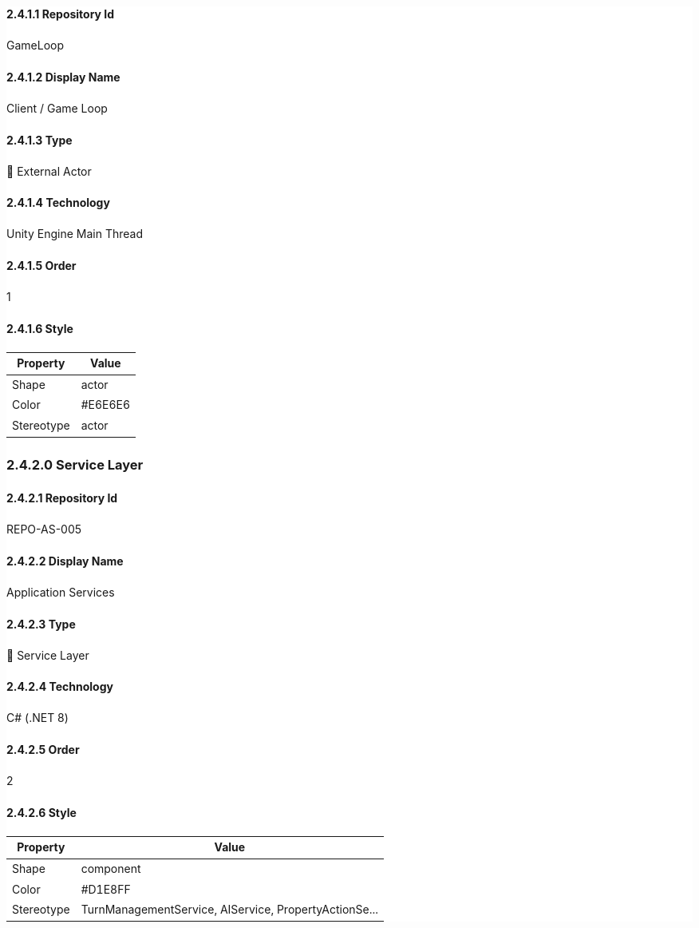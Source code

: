#### 2.4.1.1 Repository Id

GameLoop

#### 2.4.1.2 Display Name

Client / Game Loop

#### 2.4.1.3 Type

🔹 External Actor

#### 2.4.1.4 Technology

Unity Engine Main Thread

#### 2.4.1.5 Order

1

#### 2.4.1.6 Style

| Property | Value |
|----------|-------|
| Shape | actor |
| Color | #E6E6E6 |
| Stereotype | actor |

### 2.4.2.0 Service Layer

#### 2.4.2.1 Repository Id

REPO-AS-005

#### 2.4.2.2 Display Name

Application Services

#### 2.4.2.3 Type

🔹 Service Layer

#### 2.4.2.4 Technology

C# (.NET 8)

#### 2.4.2.5 Order

2

#### 2.4.2.6 Style

| Property | Value |
|----------|-------|
| Shape | component |
| Color | #D1E8FF |
| Stereotype | TurnManagementService, AIService, PropertyActionSe... |
